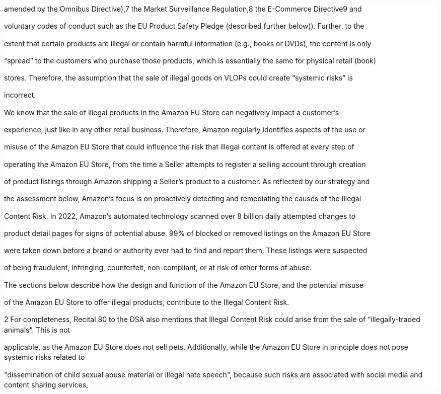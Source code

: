 amended by the Omnibus Directive),7 the Market Surveillance Regulation,8 the E-Commerce Directive9 and

voluntary codes of conduct such as the EU Product Safety Pledge (described further below)). Further, to the

extent that certain products are illegal or contain harmful information (e.g., books or DVDs), the content is only

“spread” to the customers who purchase those products, which is essentially the same for physical retail (book)

stores. Therefore, the assumption that the sale of illegal goods on VLOPs could create “systemic risks” is

incorrect.

We know that the sale of illegal products in the Amazon EU Store can negatively impact a customer’s

experience, just like in any other retail business. Therefore, Amazon regularly identifies aspects of the use or

misuse of the Amazon EU Store that could influence the risk that illegal content is offered at every step of

operating the Amazon EU Store, from the time a Seller attempts to register a selling account through creation

of product listings through Amazon shipping a Seller’s product to a customer. As reflected by our strategy and

the assessment below, Amazon’s focus is on proactively detecting and remediating the causes of the Illegal

Content Risk. In 2022, Amazon’s automated technology scanned over 8 billion daily attempted changes to

product detail pages for signs of potential abuse. 99% of blocked or removed listings on the Amazon EU Store

were taken down before a brand or authority ever had to find and report them. These listings were suspected

of being fraudulent, infringing, counterfeit, non-compliant, or at risk of other forms of abuse.

The sections below describe how the design and function of the Amazon EU Store, and the potential misuse

of the Amazon EU Store to offer illegal products, contribute to the Illegal Content Risk.



2 For completeness, Recital 80 to the DSA also mentions that Illegal Content Risk could arise from the sale of “illegally-traded animals”. This is not

applicable, as the Amazon EU Store does not sell pets. Additionally, while the Amazon EU Store in principle does not pose systemic risks related to

"dissemination of child sexual abuse material or illegal hate speech", because such risks are associated with social media and content sharing services,
